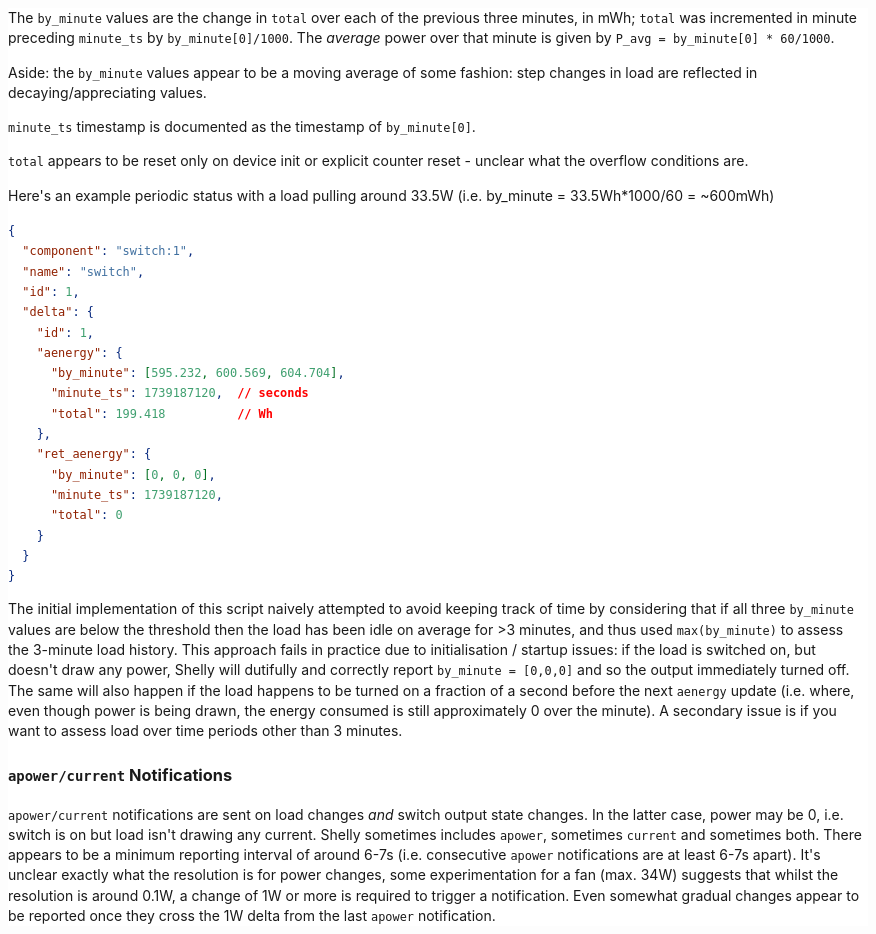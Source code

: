 The `by_minute` values are the change in `total` over each of the previous three minutes, in mWh; `total` was incremented in minute preceding `minute_ts` by `by_minute[0]/1000`. The _average_ power over that minute is given by `P_avg = by_minute[0] * 60/1000`.

Aside: the `by_minute` values appear to be a moving average of some fashion: step changes in load are reflected in decaying/appreciating values.

`minute_ts` timestamp is documented as the timestamp of `by_minute[0]`.

`total` appears to be reset only on device init or explicit counter reset - unclear what the overflow conditions are.

Here's an example periodic status with a load pulling around 33.5W (i.e. by_minute = 33.5Wh*1000/60 = ~600mWh)

```json
{
  "component": "switch:1",
  "name": "switch",
  "id": 1,
  "delta": {
    "id": 1,
    "aenergy": {
      "by_minute": [595.232, 600.569, 604.704],
      "minute_ts": 1739187120,  // seconds
      "total": 199.418          // Wh
    },
    "ret_aenergy": {
      "by_minute": [0, 0, 0],
      "minute_ts": 1739187120,
      "total": 0
    }
  }
}
```

The initial implementation of this script naively attempted to avoid keeping track of time by considering that if all three `by_minute` values are below the threshold then the load has been idle on average for >3 minutes, and thus used `max(by_minute)` to assess the 3-minute load history. This approach fails in practice due to initialisation / startup issues: if the load is switched on, but doesn't draw any power, Shelly will dutifully and correctly report `by_minute = [0,0,0]` and so the output immediately turned off. The same will also happen if the load happens to be turned on a fraction of a second before the next `aenergy` update (i.e. where, even though power is being drawn, the energy consumed is still approximately 0 over the minute). A secondary issue is if you want to assess load over time periods other than 3 minutes.

### `apower/current` Notifications

`apower/current` notifications are sent on load changes _and_ switch output state changes. In the latter case, power may be 0, i.e. switch is on but load isn't drawing any current. Shelly sometimes includes `apower`, sometimes `current` and sometimes both. There appears to be a minimum reporting interval of around 6-7s (i.e. consecutive `apower` notifications are at least 6-7s apart). It's unclear exactly what the resolution is for power changes, some experimentation for a fan (max. 34W) suggests that whilst the resolution is around 0.1W, a change of 1W or more is required to trigger a notification. Even somewhat gradual changes appear to be reported once they cross the 1W delta from the last `apower` notification.

